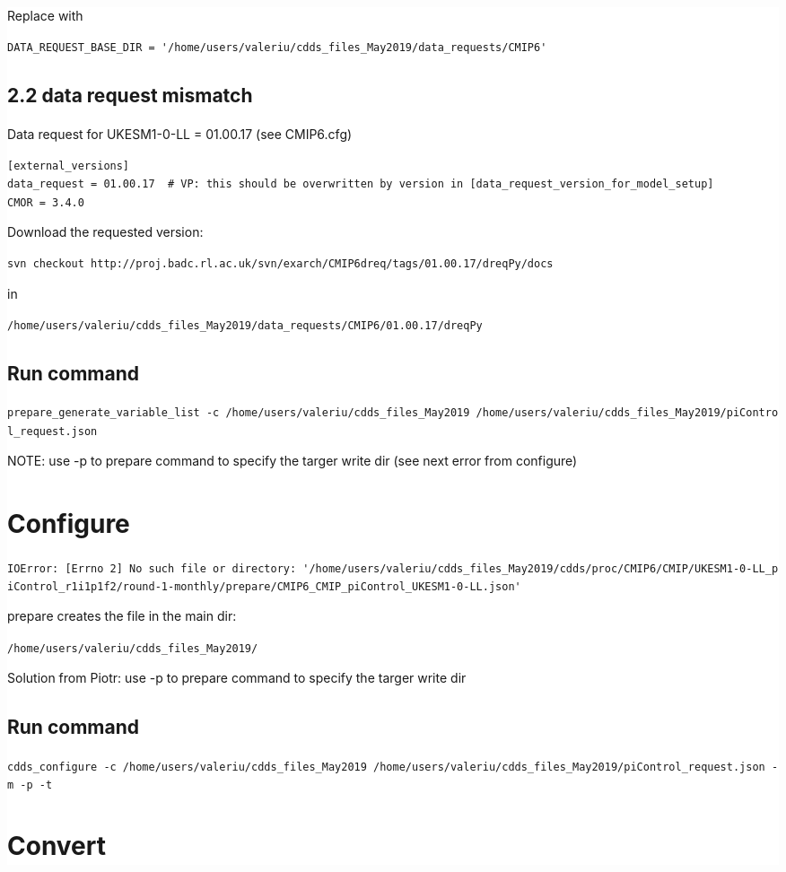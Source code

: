 Replace with 
```
DATA_REQUEST_BASE_DIR = '/home/users/valeriu/cdds_files_May2019/data_requests/CMIP6'
```

2.2 data request mismatch
--------------------------
Data request for
UKESM1-0-LL = 01.00.17 (see CMIP6.cfg)
```
[external_versions]
data_request = 01.00.17  # VP: this should be overwritten by version in [data_request_version_for_model_setup]
CMOR = 3.4.0
```

Download the requested version:
```
svn checkout http://proj.badc.rl.ac.uk/svn/exarch/CMIP6dreq/tags/01.00.17/dreqPy/docs
```
in 
```
/home/users/valeriu/cdds_files_May2019/data_requests/CMIP6/01.00.17/dreqPy
```

Run command
-----------
```
prepare_generate_variable_list -c /home/users/valeriu/cdds_files_May2019 /home/users/valeriu/cdds_files_May2019/piControl_request.json
```
NOTE: use -p to prepare command to specify the targer write dir
(see next error from configure)

Configure
=============
```
IOError: [Errno 2] No such file or directory: '/home/users/valeriu/cdds_files_May2019/cdds/proc/CMIP6/CMIP/UKESM1-0-LL_piControl_r1i1p1f2/round-1-monthly/prepare/CMIP6_CMIP_piControl_UKESM1-0-LL.json'
```

prepare creates the file in the main dir:

```
/home/users/valeriu/cdds_files_May2019/
```
Solution from Piotr: use -p to prepare command to specify the targer write dir

Run command
-----------
```
cdds_configure -c /home/users/valeriu/cdds_files_May2019 /home/users/valeriu/cdds_files_May2019/piControl_request.json -m -p -t
```
Convert
===========
